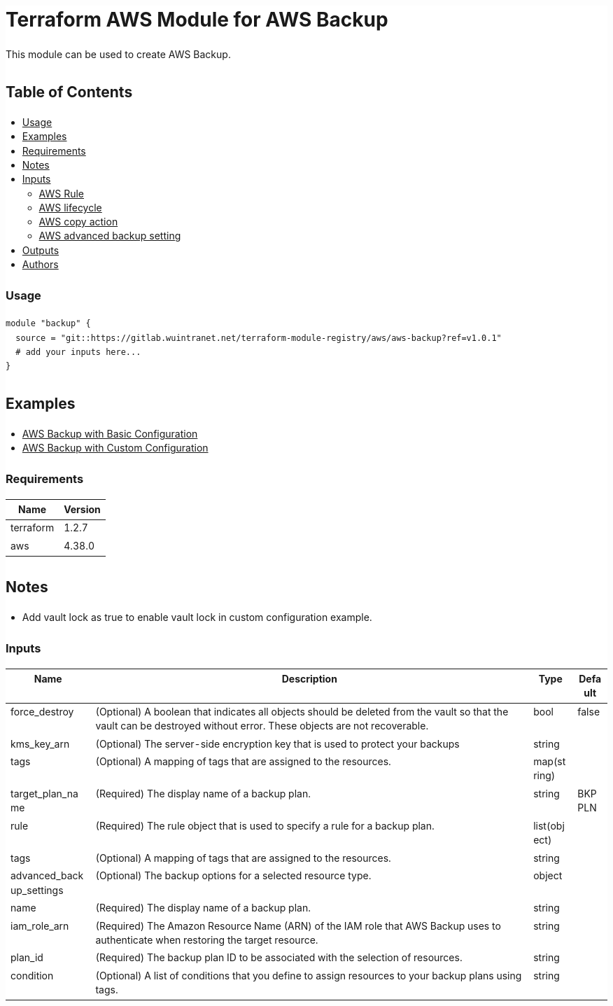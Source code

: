 # Terraform AWS Module for AWS Backup
This module can be used to create AWS Backup.

## Table of Contents
- [Usage](#usage)
- [Examples](#examples)
- [Requirements](#requirements)
- [Notes](#notes)
- [Inputs](#inputs)
    * [AWS Rule](#rule)
    * [AWS lifecycle](#lifecycle)
    * [AWS copy action](#copy-action)
    * [AWS advanced backup setting](#advanced-backup-setting)
- [Outputs](#outputs)
- [Authors](#authors)

### **Usage**
```
module "backup" {
  source = "git::https://gitlab.wuintranet.net/terraform-module-registry/aws/aws-backup?ref=v1.0.1"
  # add your inputs here...
}
```

## Examples
- [AWS Backup with Basic Configuration](Examples/basic_configuration/)
- [AWS Backup with Custom Configuration](Examples/custom_configuration)

### **Requirements**

| Name      | Version |
| --------- | ------- |
| terraform | 1.2.7   |
| aws       | 4.38.0  |

## Notes

- Add vault lock as true to enable vault lock in custom configuration example.

### **Inputs**

| Name | Description | Type | Default |
|------|-------------|------|---------|
force_destroy | (Optional)  A boolean that indicates all objects should be deleted from the vault so that the vault can be destroyed without error. These objects are not recoverable. | bool  | false
kms_key_arn | (Optional)  The server-side encryption key that is used to protect your backups | string
tags | (Optional)  A mapping of tags that are assigned to the resources. | map(string)
target_plan_name | (Required)  The display name of a backup plan. | string | BKPPLN
rule | (Required)  The rule object that is used to specify a rule for a backup plan. | list(object)
tags | (Optional)  A mapping of tags that are assigned to the resources. | string
advanced_backup_settings | (Optional)  The backup options for a selected resource type. | object
name | (Required)  The display name of a backup plan. | string
iam_role_arn | (Required)  The Amazon Resource Name (ARN) of the IAM role that AWS Backup uses to authenticate when restoring the target resource. | string
plan_id | (Required)  The backup plan ID to be associated with the selection of resources. | string
condition | (Optional)  A list of conditions that you define to assign resources to your backup plans using tags. | string
